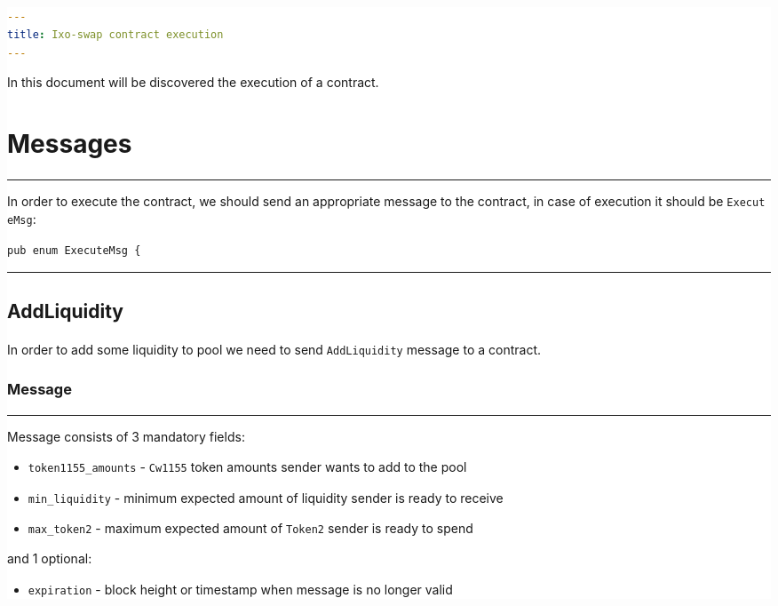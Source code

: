 ```yaml
---
title: Ixo-swap contract execution
---
```


In this document will be discovered the execution of a contract.

# Messages

<SwmSnippet path="/ixo-swap/src/msg.rs" line="37">

---

In order to execute the contract, we should send an appropriate message to the contract, in case of execution it should be <SwmToken path="/ixo-swap/src/msg.rs" pos="37:4:4" line-data="pub enum ExecuteMsg {">`ExecuteMsg`</SwmToken>:

```renderscript
pub enum ExecuteMsg {
```

---

</SwmSnippet>

## AddLiquidity

In order to add some liquidity to pool we need to send <SwmToken path="/ixo-swap/src/msg.rs" pos="38:1:1" line-data="    AddLiquidity {">`AddLiquidity`</SwmToken> message to a contract.

### Message

<SwmSnippet path="/ixo-swap/src/msg.rs" line="38">

---

Message consists of 3 mandatory fields:

- <SwmToken path="/ixo-swap/src/msg.rs" pos="39:1:1" line-data="        token1155_amounts: HashMap&lt;TokenId, Uint128&gt;,">`token1155_amounts`</SwmToken> - <SwmToken path="/ixo-swap/src/msg.rs" pos="27:1:1" line-data="    Cw1155(Addr, String),">`Cw1155`</SwmToken> token amounts sender wants to add to the pool

- <SwmToken path="/ixo-swap/src/msg.rs" pos="40:1:1" line-data="        min_liquidity: Uint128,">`min_liquidity`</SwmToken> - minimum expected amount of liquidity sender is ready to receive

- <SwmToken path="/ixo-swap/src/msg.rs" pos="41:1:1" line-data="        max_token2: Uint128,">`max_token2`</SwmToken> - maximum expected amount of <SwmToken path="/ixo-swap/src/msg.rs" pos="33:1:1" line-data="    Token2,">`Token2`</SwmToken> sender is ready to spend

and 1 optional:

- <SwmToken path="/ixo-swap/src/msg.rs" pos="69:1:1" line-data="        expiration: Option&lt;Expiration&gt;,">`expiration`</SwmToken> - block height or timestamp when message is no longer valid
